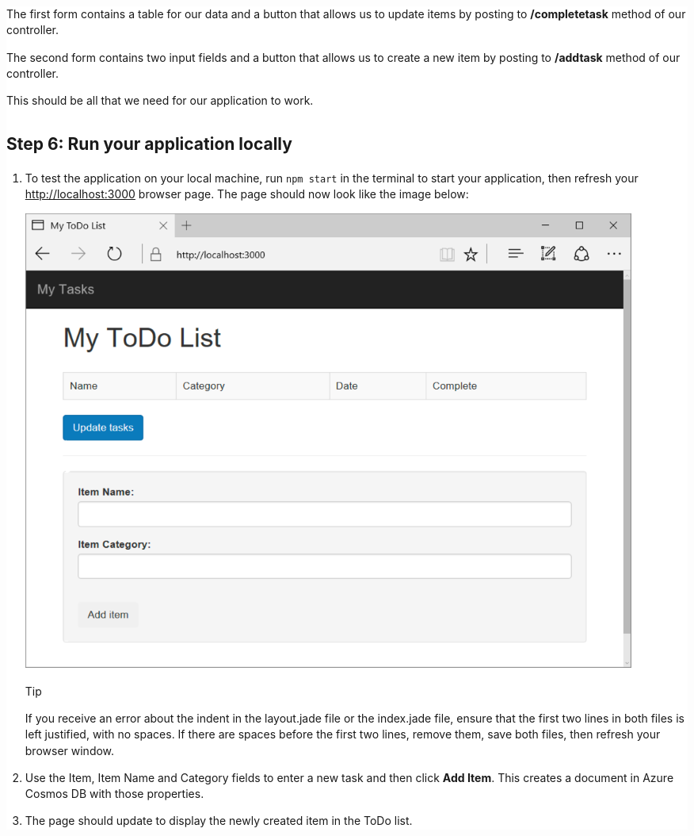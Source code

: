 The first form contains a table for our data and a button that allows us to update items by posting to **/completetask** method of our controller.

The second form contains two input fields and a button that allows us to create a new item by posting to **/addtask** method of our controller.

This should be all that we need for our application to work.

## <a name="_Toc395783181"></a>Step 6: Run your application locally
1. To test the application on your local machine, run `npm start` in the terminal to start your application, then refresh your [http://localhost:3000](http://localhost:3000) browser page. The page should now look like the image below:

    ![Screenshot of the MyTodo List application in a browser window](./media/documentdb-nodejs-application/cosmos-db-node-js-localhost.png)

    > [!TIP]
    > If you receive an error about the indent in the layout.jade file or the index.jade file, ensure that the first two lines in both files is left justified, with no spaces. If there are spaces before the first two lines, remove them, save both files, then refresh your browser window. 

2. Use the Item, Item Name and Category fields to enter a new task and then click **Add Item**. This creates a document in Azure Cosmos DB with those properties. 
3. The page should update to display the newly created item in the ToDo
   list.


[Node.js]: http://nodejs.org/
[Git]: http://git-scm.com/
[GitHub]: https://github.com/Azure-Samples/documentdb-node-todo-app